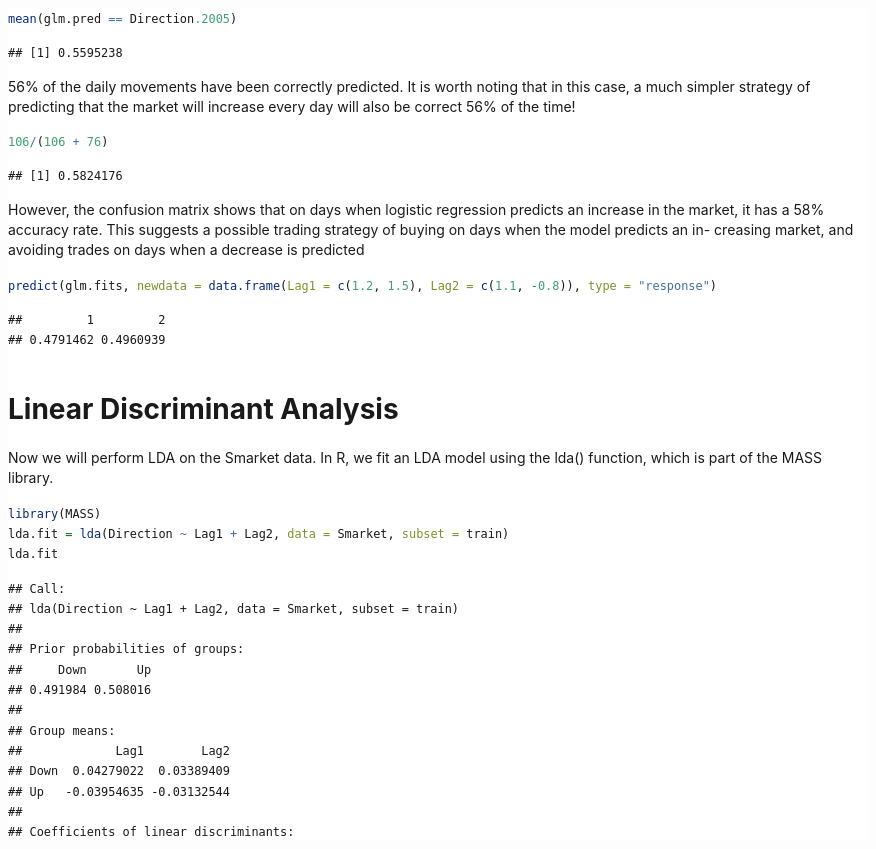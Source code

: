 ``` r
mean(glm.pred == Direction.2005)
```

    ## [1] 0.5595238

56% of the daily movements have been correctly predicted. It is worth noting that in this case, a much simpler strategy of predicting that the market will increase every day will also be correct 56% of the time!

``` r
106/(106 + 76)
```

    ## [1] 0.5824176

However, the confusion matrix shows that on days when logistic regression predicts an increase in the market, it has a 58% accuracy rate. This suggests a possible trading strategy of buying on days when the model predicts an in- creasing market, and avoiding trades on days when a decrease is predicted

``` r
predict(glm.fits, newdata = data.frame(Lag1 = c(1.2, 1.5), Lag2 = c(1.1, -0.8)), type = "response")
```

    ##         1         2 
    ## 0.4791462 0.4960939

Linear Discriminant Analysis
============================

Now we will perform LDA on the Smarket data. In R, we fit an LDA model using the lda() function, which is part of the MASS library.

``` r
library(MASS)
lda.fit = lda(Direction ~ Lag1 + Lag2, data = Smarket, subset = train)
lda.fit
```

    ## Call:
    ## lda(Direction ~ Lag1 + Lag2, data = Smarket, subset = train)
    ## 
    ## Prior probabilities of groups:
    ##     Down       Up 
    ## 0.491984 0.508016 
    ## 
    ## Group means:
    ##             Lag1        Lag2
    ## Down  0.04279022  0.03389409
    ## Up   -0.03954635 -0.03132544
    ## 
    ## Coefficients of linear discriminants: